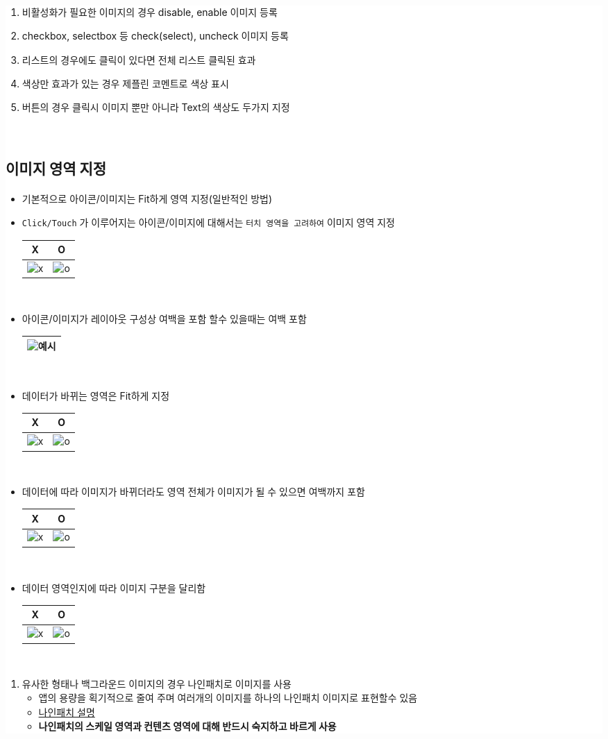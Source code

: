  1. 비활성화가 필요한 이미지의 경우 disable, enable 이미지 등록
 
 1. checkbox, selectbox 등 check(select), uncheck 이미지 등록
 
 1. 리스트의 경우에도 클릭이 있다면 전체 리스트 클릭된 효과 
 
 1. 색상만 효과가 있는 경우 제플린 코멘트로 색상 표시 
 
 1. 버튼의 경우 클릭시 이미지 뿐만 아니라 Text의 색상도 두가지 지정

<br>

## 이미지 영역 지정
 - 기본적으로 아이콘/이미지는 Fit하게 영역 지정(일반적인 방법)
 
 - ```Click/Touch``` 가 이루어지는 아이콘/이미지에 대해서는 ```터치 영역을 고려하여``` 이미지 영역 지정
 
    | X | O |
    | :-----------: | :-----------: |
    | ![x](https://github.com/muabe/Minor-League/blob/master/docs/comm/img/touchx.png) | ![o](https://github.com/muabe/Minor-League/blob/master/docs/comm/img/toucho.png) |
 
 <br>
 
 - 아이콘/이미지가 레이아웃 구성상 여백을 포함 할수 있을때는 여백 포함  
 
    |![예시](https://github.com/muabe/Minor-League/blob/master/docs/comm/img/toucho.png)|
    | :-----------: |
 
 <br>
 
 - 데이터가 바뀌는 영역은 Fit하게 지정
 
    | X | O |
    | :-----------: | :-----------: |
    | ![x](https://github.com/muabe/Minor-League/blob/master/docs/comm/img/fitx.png) | ![o](https://github.com/muabe/Minor-League/blob/master/docs/comm/img/fito.png) |

<br>

 - 데이터에 따라 이미지가 바뀌더라도 영역 전체가 이미지가 될 수 있으면 여백까지 포함
 
    | X | O |
    | :-----------: | :-----------: |
    | ![x](https://github.com/muabe/Minor-League/blob/master/docs/comm/img/changex.png) | ![o](https://github.com/muabe/Minor-League/blob/master/docs/comm/img/changeo.png) |
    
    
<br>

 - 데이터 영역인지에 따라 이미지 구분을 달리함 

    |X|O|
    | :-----------: | :-----------: |
    | ![x](https://github.com/muabe/Minor-League/blob/master/docs/comm/img/changeo.png) | ![o](https://github.com/muabe/Minor-League/blob/master/docs/comm/img/changeor.png) |
    

  
<br>  
  
1. 유사한 형태나 백그라운드 이미지의 경우 나인패치로 이미지를 사용 
    - 앱의 용량을 획기적으로 줄여 주며 여러개의 이미지를 하나의 나인패치 이미지로 표현할수 있음
    - [나인패치 설명](https://azdesigntm.com/423)
    - __나인패치의 스케일 영역과 컨텐츠 영역에 대해 반드시 숙지하고 바르게 사용__
